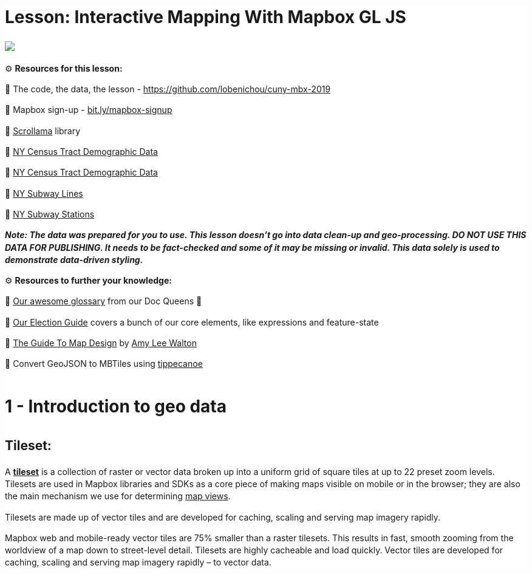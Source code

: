 # Lesson: Interactive Mapping With Mapbox GL JS

![](https://paper-attachments.dropbox.com/s_23962B8C37497393D9B6FF3F8168412ECF2402DD7564ED836A55E1EC6E22EE20_1551852373613_Screen+Shot+2019-02-28+at+8.32.31+AM.png)


⚙️ **Resources for this lesson:**

🔗 The code, the data, the lesson -  https://github.com/lobenichou/cuny-mbx-2019

🔗 Mapbox sign-up - [bit.ly/mapbox-signup](http://bit.ly/mapbox-signup)

🔗 [Scrollama](https://github.com/russellgoldenberg/scrollama) library

🔗 [NY Census Tract Demographic Data](https://www.kaggle.com/muonneutrino/new-york-city-census-data/version/2#nyc_census_tracts.csv)

🔗 [NY Census Tract Demographic Data](https://www.kaggle.com/muonneutrino/new-york-city-census-data/version/2#nyc_census_tracts.csv)

🔗 [NY Subway Lines](https://data.cityofnewyork.us/Transportation/Subway-Lines/3qz8-muuu)

🔗 [NY Subway Stations](https://data.cityofnewyork.us/Transportation/Subway-Stations/arq3-7z49)


***Note: The data was prepared for you to use. This lesson doesn’t go into data clean-up and geo-processing. DO NOT USE THIS DATA FOR PUBLISHING. It needs to be fact-checked and some of it may be missing or invalid. This data solely is used to demonstrate data-driven styling.***

⚙️ **Resources to further your knowledge:**

🔗 [Our awesome glossary](https://docs.mapbox.com/help/glossary/) from our Doc Queens 👑

🔗 [Our Election Guide](https://blog.mapbox.com/visualizing-election-data-a-guide-to-mapbox-gl-expressions-92cc469b8dfd) covers a bunch of our core elements, like expressions and feature-state

🔗 [The Guide To Map Design](https://www.mapbox.com/map-design/) by [Amy Lee Walton](https://twitter.com/amyleew)

🔗 Convert GeoJSON to MBTiles using [tippecanoe](https://github.com/mapbox/tippecanoe)


# 1 - Introduction to geo data
## Tileset:

A [**tileset**](https://www.mapbox.com/help/define-tileset) is a collection of raster or vector data broken up into a uniform grid of square tiles at up to 22 preset zoom levels. Tilesets are used in Mapbox libraries and SDKs as a core piece of making maps visible on mobile or in the browser; they are also the main mechanism we use for determining [map views](https://www.mapbox.com/help/define-map-view/).

Tilesets are made up of vector tiles and are developed for caching, scaling and serving map imagery rapidly.

Mapbox web and mobile-ready vector tiles are 75% smaller than a raster tilesets. This results in fast, smooth zooming from the worldview of a map down to street-level detail.
Tilesets are highly cacheable and load quickly. Vector tiles are developed for caching, scaling and serving map imagery rapidly – to vector data.

